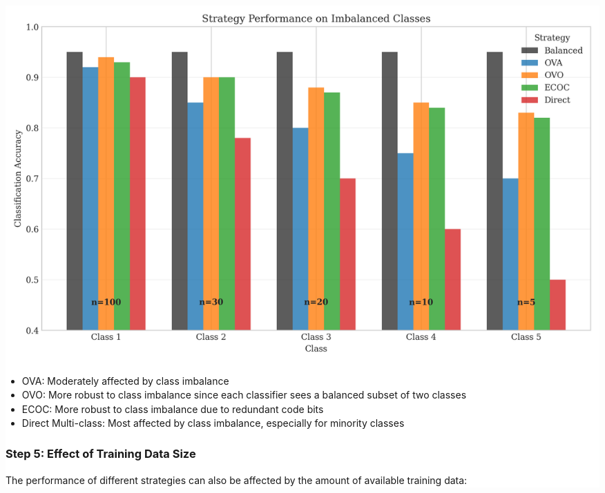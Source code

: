 ![Strategy Performance on Imbalanced Classes](../Images/L4_6_Quiz_9/class_imbalance_performance.png)

- OVA: Moderately affected by class imbalance
- OVO: More robust to class imbalance since each classifier sees a balanced subset of two classes
- ECOC: More robust to class imbalance due to redundant code bits
- Direct Multi-class: Most affected by class imbalance, especially for minority classes

### Step 5: Effect of Training Data Size

The performance of different strategies can also be affected by the amount of available training data:

